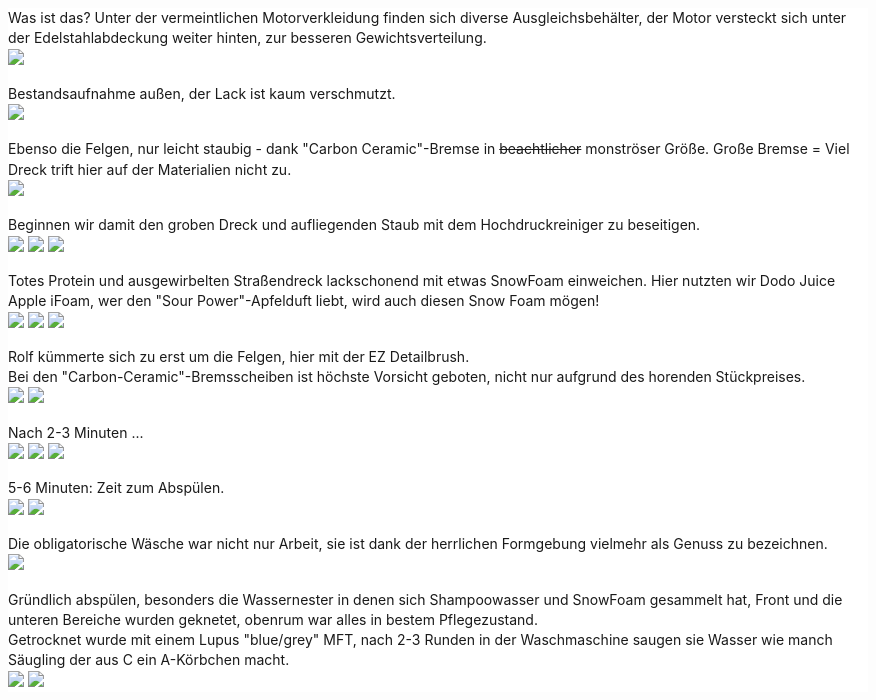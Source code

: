 Was ist das? Unter der vermeintlichen Motorverkleidung finden sich diverse Ausgleichsbehälter, der Motor versteckt sich unter der Edelstahlabdeckung weiter hinten, zur besseren Gewichtsverteilung.   
![](https://glossbossimages.s3.eu-central-1.amazonaws.com/jones/berichte/amg_gt_grau/amg_005.jpg)


Bestandsaufnahme außen, der Lack ist kaum verschmutzt.   
![](https://glossbossimages.s3.eu-central-1.amazonaws.com/jones/berichte/amg_gt_grau/amg_006.jpg)

Ebenso die Felgen, nur leicht staubig - dank "Carbon Ceramic"-Bremse in ~~beachtlicher~~ monströser Größe. Große Bremse = Viel Dreck trift hier auf der Materialien nicht zu.   
![](https://glossbossimages.s3.eu-central-1.amazonaws.com/jones/berichte/amg_gt_grau/amg_007.jpg)

Beginnen wir damit den groben Dreck und aufliegenden Staub mit dem Hochdruckreiniger zu beseitigen.   
![](https://glossbossimages.s3.eu-central-1.amazonaws.com/jones/berichte/amg_gt_grau/amg_008.jpg)
![](https://glossbossimages.s3.eu-central-1.amazonaws.com/jones/berichte/amg_gt_grau/amg_009.jpg)
![](https://glossbossimages.s3.eu-central-1.amazonaws.com/jones/berichte/amg_gt_grau/amg_010.jpg)

Totes Protein und ausgewirbelten Straßendreck lackschonend mit etwas SnowFoam einweichen. Hier nutzten wir Dodo Juice Apple iFoam, wer den "Sour Power"-Apfelduft liebt, wird auch diesen Snow Foam mögen!   
![](https://glossbossimages.s3.eu-central-1.amazonaws.com/jones/berichte/amg_gt_grau/amg_011.jpg)
![](https://glossbossimages.s3.eu-central-1.amazonaws.com/jones/berichte/amg_gt_grau/amg_012.jpg)
![](https://glossbossimages.s3.eu-central-1.amazonaws.com/jones/berichte/amg_gt_grau/amg_013.jpg)

Rolf kümmerte sich zu erst um die Felgen, hier mit der EZ Detailbrush.   
Bei den "Carbon-Ceramic"-Bremsscheiben ist höchste Vorsicht geboten, nicht nur aufgrund des horenden Stückpreises.   
![](https://glossbossimages.s3.eu-central-1.amazonaws.com/jones/berichte/amg_gt_grau/amg_019.jpg)
![](https://glossbossimages.s3.eu-central-1.amazonaws.com/jones/berichte/amg_gt_grau/amg_020.jpg)

Nach 2-3 Minuten ...    
![](https://glossbossimages.s3.eu-central-1.amazonaws.com/jones/berichte/amg_gt_grau/amg_014.jpg)
![](https://glossbossimages.s3.eu-central-1.amazonaws.com/jones/berichte/amg_gt_grau/amg_015.jpg)
![](https://glossbossimages.s3.eu-central-1.amazonaws.com/jones/berichte/amg_gt_grau/amg_016.jpg)

5-6 Minuten: Zeit zum Abspülen.   
![](https://glossbossimages.s3.eu-central-1.amazonaws.com/jones/berichte/amg_gt_grau/amg_017.jpg)
![](https://glossbossimages.s3.eu-central-1.amazonaws.com/jones/berichte/amg_gt_grau/amg_018.jpg)

Die obligatorische Wäsche war nicht nur Arbeit, sie ist dank der herrlichen Formgebung vielmehr als Genuss zu bezeichnen.   
![](https://glossbossimages.s3.eu-central-1.amazonaws.com/jones/berichte/amg_gt_grau/amg_021.jpg)

Gründlich abspülen, besonders die Wassernester in denen sich Shampoowasser und SnowFoam gesammelt hat, Front und die unteren Bereiche wurden geknetet, obenrum war alles in bestem Pflegezustand.   
Getrocknet wurde mit einem Lupus "blue/grey" MFT, nach 2-3 Runden in der Waschmaschine saugen sie Wasser wie manch Säugling der aus C ein A-Körbchen macht.   
![](https://glossbossimages.s3.eu-central-1.amazonaws.com/jones/berichte/amg_gt_grau/amg_022.jpg)
![](https://glossbossimages.s3.eu-central-1.amazonaws.com/jones/berichte/amg_gt_grau/amg_023.jpg)
